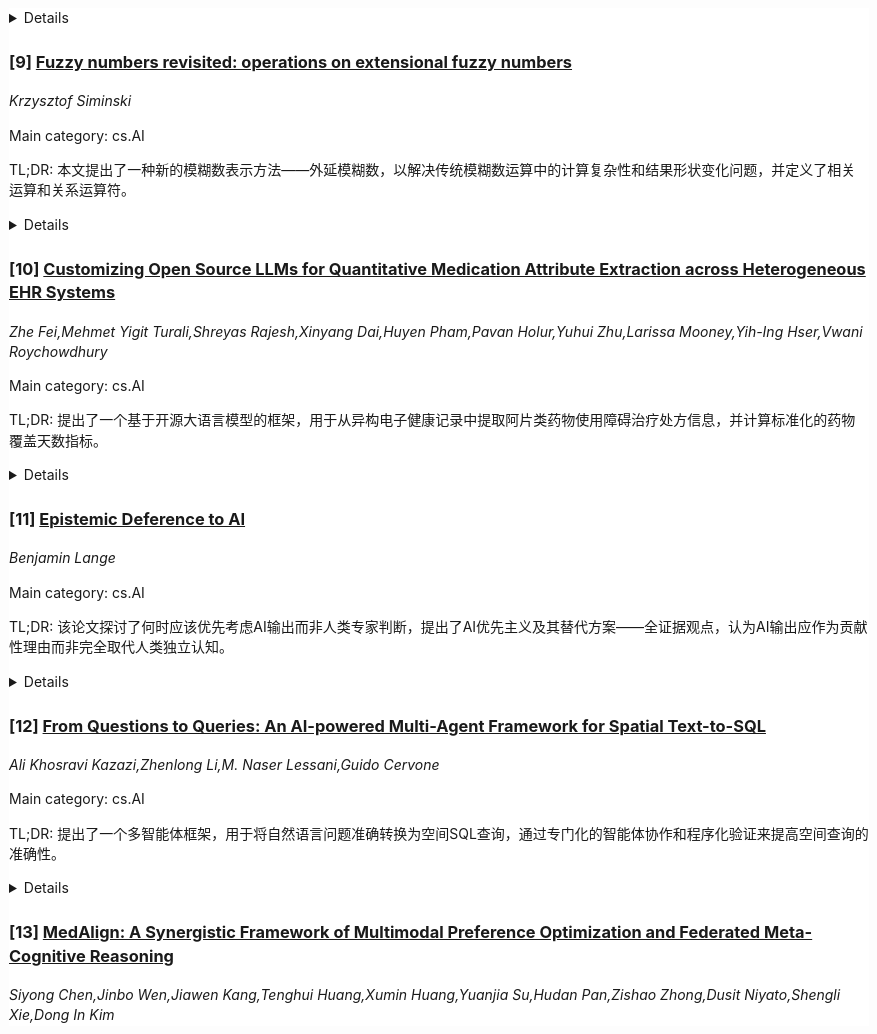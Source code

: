 
<details><summary>Details</summary></details>


### [9] [Fuzzy numbers revisited: operations on extensional fuzzy numbers](https://arxiv.org/abs/2510.20861)
*Krzysztof Siminski*

Main category: cs.AI

TL;DR: 本文提出了一种新的模糊数表示方法——外延模糊数，以解决传统模糊数运算中的计算复杂性和结果形状变化问题，并定义了相关运算和关系运算符。


<details><summary>Details</summary></details>


### [10] [Customizing Open Source LLMs for Quantitative Medication Attribute Extraction across Heterogeneous EHR Systems](https://arxiv.org/abs/2510.21027)
*Zhe Fei,Mehmet Yigit Turali,Shreyas Rajesh,Xinyang Dai,Huyen Pham,Pavan Holur,Yuhui Zhu,Larissa Mooney,Yih-Ing Hser,Vwani Roychowdhury*

Main category: cs.AI

TL;DR: 提出了一个基于开源大语言模型的框架，用于从异构电子健康记录中提取阿片类药物使用障碍治疗处方信息，并计算标准化的药物覆盖天数指标。


<details><summary>Details</summary></details>


### [11] [Epistemic Deference to AI](https://arxiv.org/abs/2510.21043)
*Benjamin Lange*

Main category: cs.AI

TL;DR: 该论文探讨了何时应该优先考虑AI输出而非人类专家判断，提出了AI优先主义及其替代方案——全证据观点，认为AI输出应作为贡献性理由而非完全取代人类独立认知。


<details><summary>Details</summary></details>


### [12] [From Questions to Queries: An AI-powered Multi-Agent Framework for Spatial Text-to-SQL](https://arxiv.org/abs/2510.21045)
*Ali Khosravi Kazazi,Zhenlong Li,M. Naser Lessani,Guido Cervone*

Main category: cs.AI

TL;DR: 提出了一个多智能体框架，用于将自然语言问题准确转换为空间SQL查询，通过专门化的智能体协作和程序化验证来提高空间查询的准确性。


<details><summary>Details</summary></details>


### [13] [MedAlign: A Synergistic Framework of Multimodal Preference Optimization and Federated Meta-Cognitive Reasoning](https://arxiv.org/abs/2510.21093)
*Siyong Chen,Jinbo Wen,Jiawen Kang,Tenghui Huang,Xumin Huang,Yuanjia Su,Hudan Pan,Zishao Zhong,Dusit Niyato,Shengli Xie,Dong In Kim*
